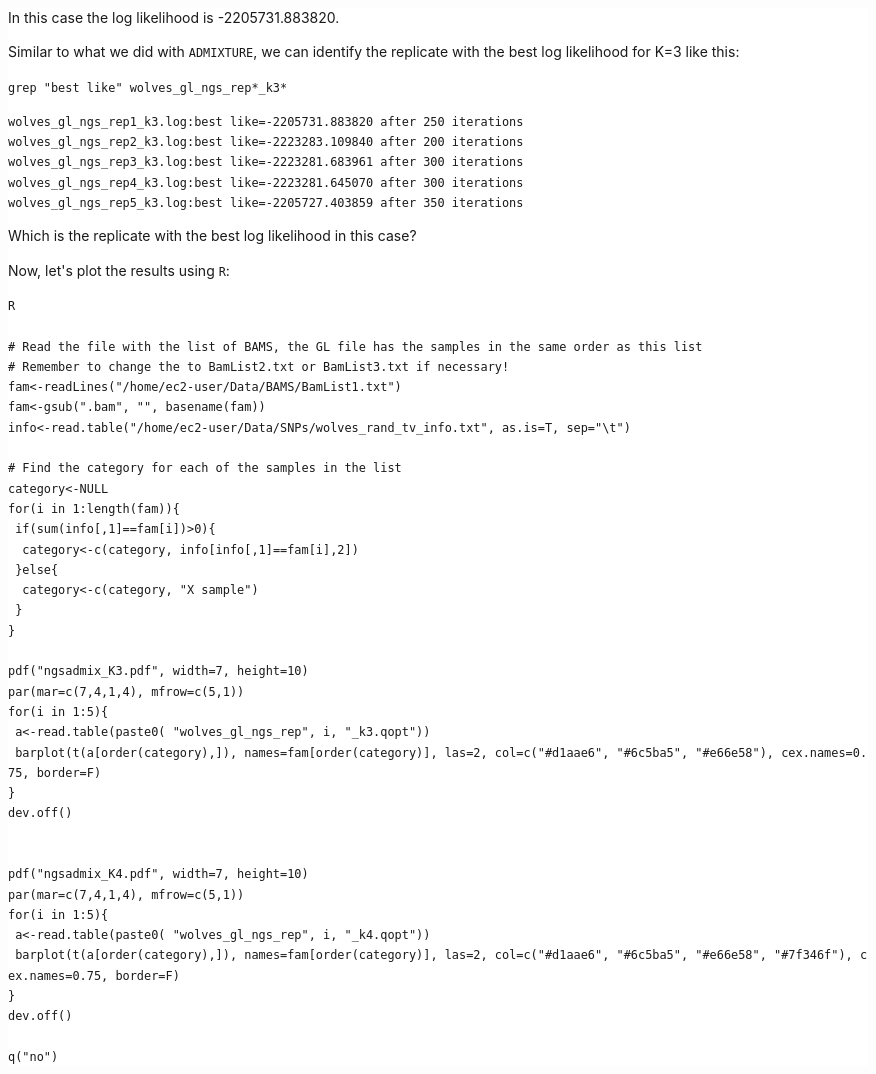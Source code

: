 In this case the log likelihood is -2205731.883820. 

Similar to what we did with ```ADMIXTURE```, we can identify the replicate with the best log likelihood for K=3 like this:

```{bash, eval = FALSE}
grep "best like" wolves_gl_ngs_rep*_k3*
```
```
wolves_gl_ngs_rep1_k3.log:best like=-2205731.883820 after 250 iterations
wolves_gl_ngs_rep2_k3.log:best like=-2223283.109840 after 200 iterations
wolves_gl_ngs_rep3_k3.log:best like=-2223281.683961 after 300 iterations
wolves_gl_ngs_rep4_k3.log:best like=-2223281.645070 after 300 iterations
wolves_gl_ngs_rep5_k3.log:best like=-2205727.403859 after 350 iterations
```

Which is the replicate with the best log likelihood in this case?


Now, let's plot the results using ```R```:

```{r, eval = FALSE}
R

# Read the file with the list of BAMS, the GL file has the samples in the same order as this list
# Remember to change the to BamList2.txt or BamList3.txt if necessary!
fam<-readLines("/home/ec2-user/Data/BAMS/BamList1.txt")
fam<-gsub(".bam", "", basename(fam))
info<-read.table("/home/ec2-user/Data/SNPs/wolves_rand_tv_info.txt", as.is=T, sep="\t")

# Find the category for each of the samples in the list
category<-NULL
for(i in 1:length(fam)){
 if(sum(info[,1]==fam[i])>0){
  category<-c(category, info[info[,1]==fam[i],2])
 }else{
  category<-c(category, "X sample") 
 }
}

pdf("ngsadmix_K3.pdf", width=7, height=10)
par(mar=c(7,4,1,4), mfrow=c(5,1))
for(i in 1:5){
 a<-read.table(paste0( "wolves_gl_ngs_rep", i, "_k3.qopt"))
 barplot(t(a[order(category),]), names=fam[order(category)], las=2, col=c("#d1aae6", "#6c5ba5", "#e66e58"), cex.names=0.75, border=F)
}
dev.off()


pdf("ngsadmix_K4.pdf", width=7, height=10)
par(mar=c(7,4,1,4), mfrow=c(5,1))
for(i in 1:5){
 a<-read.table(paste0( "wolves_gl_ngs_rep", i, "_k4.qopt"))
 barplot(t(a[order(category),]), names=fam[order(category)], las=2, col=c("#d1aae6", "#6c5ba5", "#e66e58", "#7f346f"), cex.names=0.75, border=F)
}
dev.off()

q("no")
```
